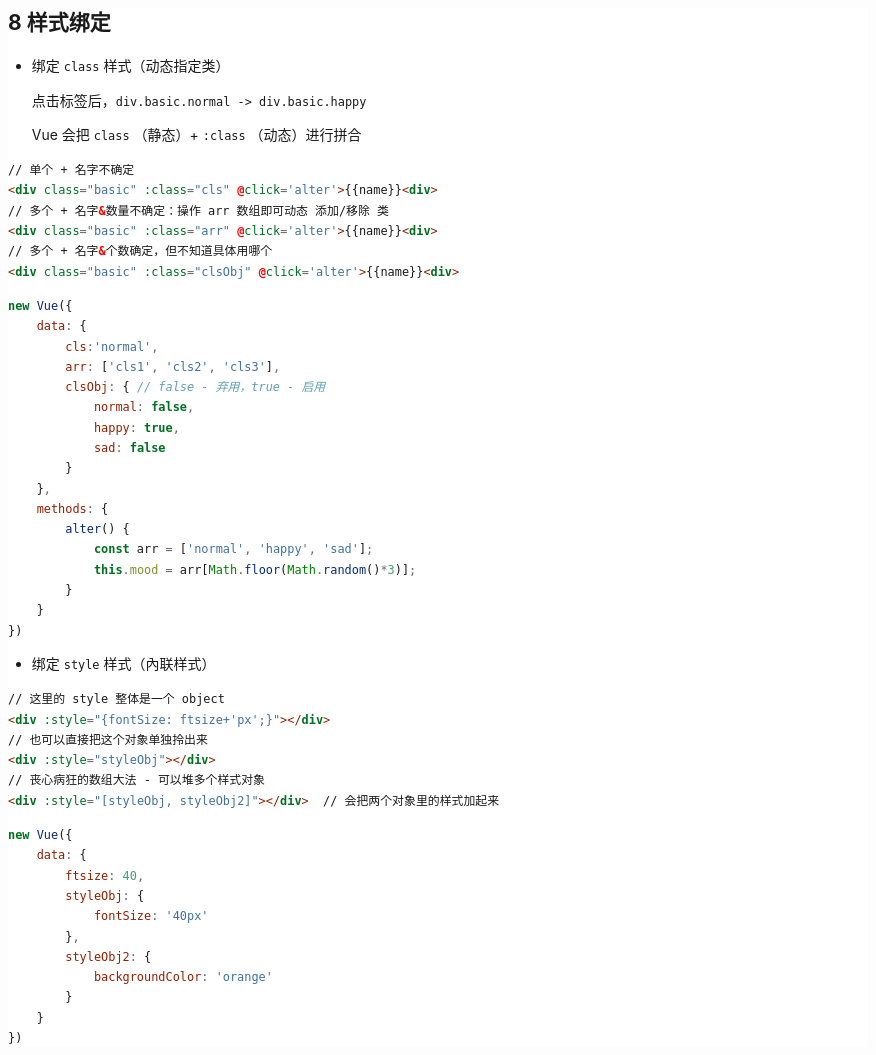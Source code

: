 ## 8 样式绑定

- 绑定 `class` 样式（动态指定类）

	点击标签后，`div.basic.normal -> div.basic.happy`
	
	Vue 会把 `class` （静态）+ `:class` （动态）进行拼合
```html
// 单个 + 名字不确定
<div class="basic" :class="cls" @click='alter'>{{name}}<div>
// 多个 + 名字&数量不确定：操作 arr 数组即可动态 添加/移除 类
<div class="basic" :class="arr" @click='alter'>{{name}}<div>
// 多个 + 名字&个数确定，但不知道具体用哪个
<div class="basic" :class="clsObj" @click='alter'>{{name}}<div>
```
```js
new Vue({
	data: { 
		cls:'normal',
		arr: ['cls1', 'cls2', 'cls3'],
		clsObj: { // false - 弃用，true - 启用
			normal: false,
			happy: true,
			sad: false
		}
	},
	methods: {
		alter() {
			const arr = ['normal', 'happy', 'sad'];
			this.mood = arr[Math.floor(Math.random()*3)];
		}
	}
})
```

- 绑定 `style` 样式（內联样式）
```html
// 这里的 style 整体是一个 object
<div :style="{fontSize: ftsize+'px';}"></div>
// 也可以直接把这个对象单独拎出来
<div :style="styleObj"></div>
// 丧心病狂的数组大法 - 可以堆多个样式对象
<div :style="[styleObj, styleObj2]"></div>  // 会把两个对象里的样式加起来
```
```js
new Vue({
	data: {
		ftsize: 40,
		styleObj: {
			fontSize: '40px'
		},
		styleObj2: {
			backgroundColor: 'orange'
		}
	}
})
```
